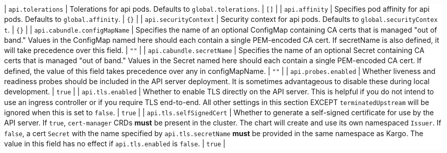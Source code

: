 | `api.tolerations`                                 | Tolerations for api pods. Defaults to `global.tolerations`.                                                                                                                                                                                                                                                                                                                                                                                                                                                                                                                                                                                                                         | `[]`                     |
| `api.affinity`                                    | Specifies pod affinity for api pods. Defaults to `global.affinity`.                                                                                                                                                                                                                                                                                                                                                                                                                                                                                                                                                                                                                 | `{}`                     |
| `api.securityContext`                             | Security context for api pods. Defaults to `global.securityContext`.                                                                                                                                                                                                                                                                                                                                                                                                                                                                                                                                                                                                                | `{}`                     |
| `api.cabundle.configMapName`                      | Specifies the name of an optional ConfigMap containing CA certs that is managed "out of band." Values in the ConfigMap named here should each contain a single PEM-encoded CA cert. If secretName is also defined, it will take precedence over this field.                                                                                                                                                                                                                                                                                                                                                                                                                         | `""`                     |
| `api.cabundle.secretName`                         | Specifies the name of an optional Secret containing CA certs that is managed "out of band." Values in the Secret named here should each contain a single PEM-encoded CA cert. If defined, the value of this field takes precedence over any in configMapName.                                                                                                                                                                                                                                                                                                                                                                                                                       | `""`                     |
| `api.probes.enabled`                              | Whether liveness and readiness probes should be included in the API server deployment. It is sometimes advantageous to disable these during local development.                                                                                                                                                                                                                                                                                                                                                                                                                                                                                                                      | `true`                   |
| `api.tls.enabled`                                 | Whether to enable TLS directly on the API server. This is helpful if you do not intend to use an ingress controller or if you require TLS end-to-end. All other settings in this section EXCEPT `terminatedUpstream` will be ignored when this is set to `false`.                                                                                                                                                                                                                                                                                                                                                                                                                   | `true`                   |
| `api.tls.selfSignedCert`                          | Whether to generate a self-signed certificate for use by the API server. If `true`, `cert-manager` CRDs **must** be present in the cluster. The chart will create and use its own namespaced `Issuer`. If `false`, a cert `Secret` with the name specified by `api.tls.secretName` **must** be provided in the same namespace as Kargo. The value in this field has no effect if `api.tls.enabled` is `false`.                                                                                                                                                                                                                                                                      | `true`                   |